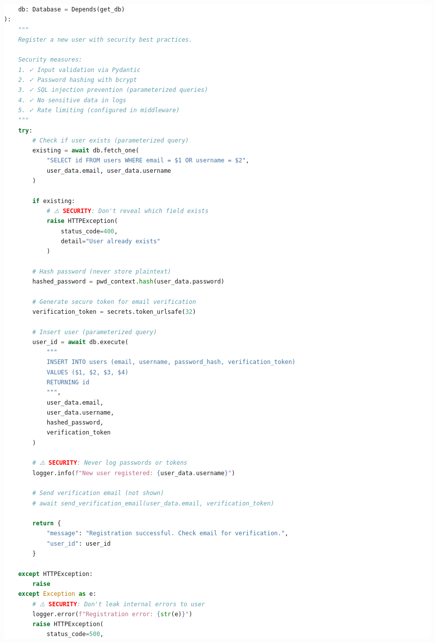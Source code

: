 ```python
    db: Database = Depends(get_db)
):
    """
    Register a new user with security best practices.
    
    Security measures:
    1. ✓ Input validation via Pydantic
    2. ✓ Password hashing with bcrypt
    3. ✓ SQL injection prevention (parameterized queries)
    4. ✓ No sensitive data in logs
    5. ✓ Rate limiting (configured in middleware)
    """
    try:
        # Check if user exists (parameterized query)
        existing = await db.fetch_one(
            "SELECT id FROM users WHERE email = $1 OR username = $2",
            user_data.email, user_data.username
        )
        
        if existing:
            # ⚠️ SECURITY: Don't reveal which field exists
            raise HTTPException(
                status_code=400,
                detail="User already exists"
            )
        
        # Hash password (never store plaintext)
        hashed_password = pwd_context.hash(user_data.password)
        
        # Generate secure token for email verification
        verification_token = secrets.token_urlsafe(32)
        
        # Insert user (parameterized query)
        user_id = await db.execute(
            """
            INSERT INTO users (email, username, password_hash, verification_token)
            VALUES ($1, $2, $3, $4)
            RETURNING id
            """,
            user_data.email,
            user_data.username,
            hashed_password,
            verification_token
        )
        
        # ⚠️ SECURITY: Never log passwords or tokens
        logger.info(f"New user registered: {user_data.username}")
        
        # Send verification email (not shown)
        # await send_verification_email(user_data.email, verification_token)
        
        return {
            "message": "Registration successful. Check email for verification.",
            "user_id": user_id
        }
        
    except HTTPException:
        raise
    except Exception as e:
        # ⚠️ SECURITY: Don't leak internal errors to user
        logger.error(f"Registration error: {str(e)}")
        raise HTTPException(
            status_code=500,
```